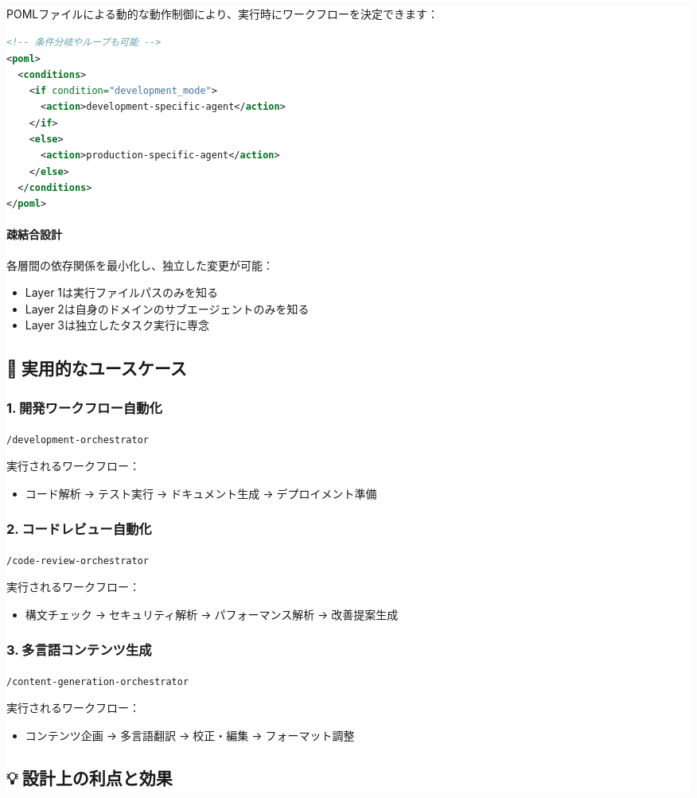 POMLファイルによる動的な動作制御により、実行時にワークフローを決定できます：

```xml
<!-- 条件分岐やループも可能 -->
<poml>
  <conditions>
    <if condition="development_mode">
      <action>development-specific-agent</action>
    </if>
    <else>
      <action>production-specific-agent</action>
    </else>
  </conditions>
</poml>
```

#### 疎結合設計

各層間の依存関係を最小化し、独立した変更が可能：

- Layer 1は実行ファイルパスのみを知る
- Layer 2は自身のドメインのサブエージェントのみを知る
- Layer 3は独立したタスク実行に専念

## 🎯 実用的なユースケース

### 1. 開発ワークフロー自動化

```bash
/development-orchestrator
```

実行されるワークフロー：

- コード解析 → テスト実行 → ドキュメント生成 → デプロイメント準備

### 2. コードレビュー自動化

```bash
/code-review-orchestrator
```

実行されるワークフロー：

- 構文チェック → セキュリティ解析 → パフォーマンス解析 → 改善提案生成

### 3. 多言語コンテンツ生成

```bash
/content-generation-orchestrator
```

実行されるワークフロー：

- コンテンツ企画 → 多言語翻訳 → 校正・編集 → フォーマット調整

## 💡 設計上の利点と効果
